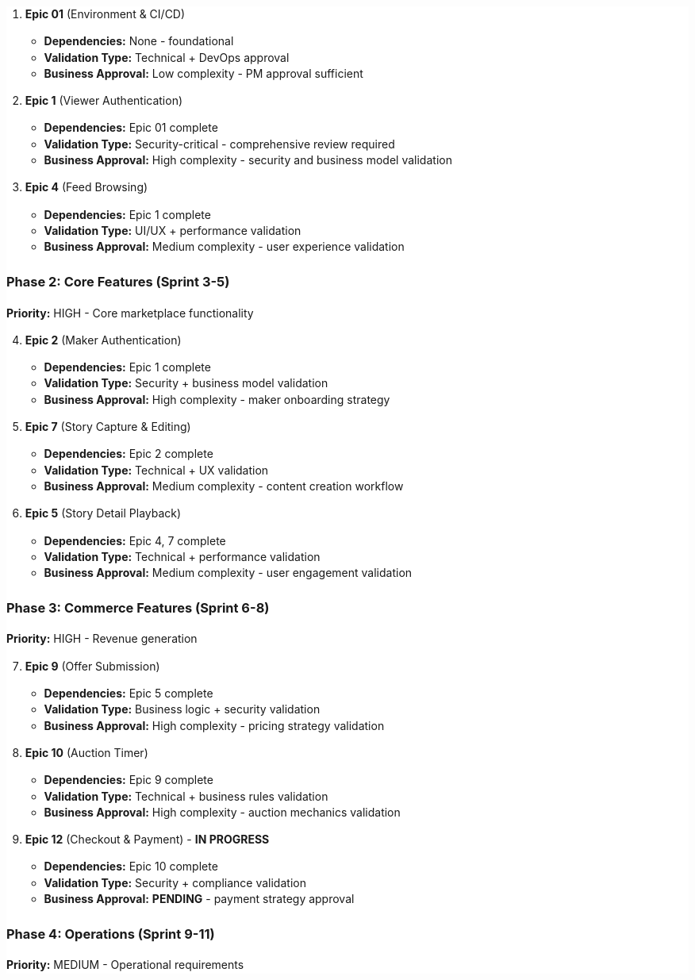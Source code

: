 1. **Epic 01** (Environment & CI/CD)
   - **Dependencies:** None - foundational
   - **Validation Type:** Technical + DevOps approval
   - **Business Approval:** Low complexity - PM approval sufficient

2. **Epic 1** (Viewer Authentication)  
   - **Dependencies:** Epic 01 complete
   - **Validation Type:** Security-critical - comprehensive review required
   - **Business Approval:** High complexity - security and business model validation

3. **Epic 4** (Feed Browsing)
   - **Dependencies:** Epic 1 complete
   - **Validation Type:** UI/UX + performance validation
   - **Business Approval:** Medium complexity - user experience validation

### **Phase 2: Core Features (Sprint 3-5)**
**Priority:** HIGH - Core marketplace functionality

4. **Epic 2** (Maker Authentication)
   - **Dependencies:** Epic 1 complete
   - **Validation Type:** Security + business model validation
   - **Business Approval:** High complexity - maker onboarding strategy

5. **Epic 7** (Story Capture & Editing)
   - **Dependencies:** Epic 2 complete
   - **Validation Type:** Technical + UX validation
   - **Business Approval:** Medium complexity - content creation workflow

6. **Epic 5** (Story Detail Playback)
   - **Dependencies:** Epic 4, 7 complete
   - **Validation Type:** Technical + performance validation
   - **Business Approval:** Medium complexity - user engagement validation

### **Phase 3: Commerce Features (Sprint 6-8)**
**Priority:** HIGH - Revenue generation

7. **Epic 9** (Offer Submission)
   - **Dependencies:** Epic 5 complete
   - **Validation Type:** Business logic + security validation
   - **Business Approval:** High complexity - pricing strategy validation

8. **Epic 10** (Auction Timer)
   - **Dependencies:** Epic 9 complete
   - **Validation Type:** Technical + business rules validation
   - **Business Approval:** High complexity - auction mechanics validation

9. **Epic 12** (Checkout & Payment) - **IN PROGRESS**
   - **Dependencies:** Epic 10 complete
   - **Validation Type:** Security + compliance validation
   - **Business Approval:** **PENDING** - payment strategy approval

### **Phase 4: Operations (Sprint 9-11)**
**Priority:** MEDIUM - Operational requirements
